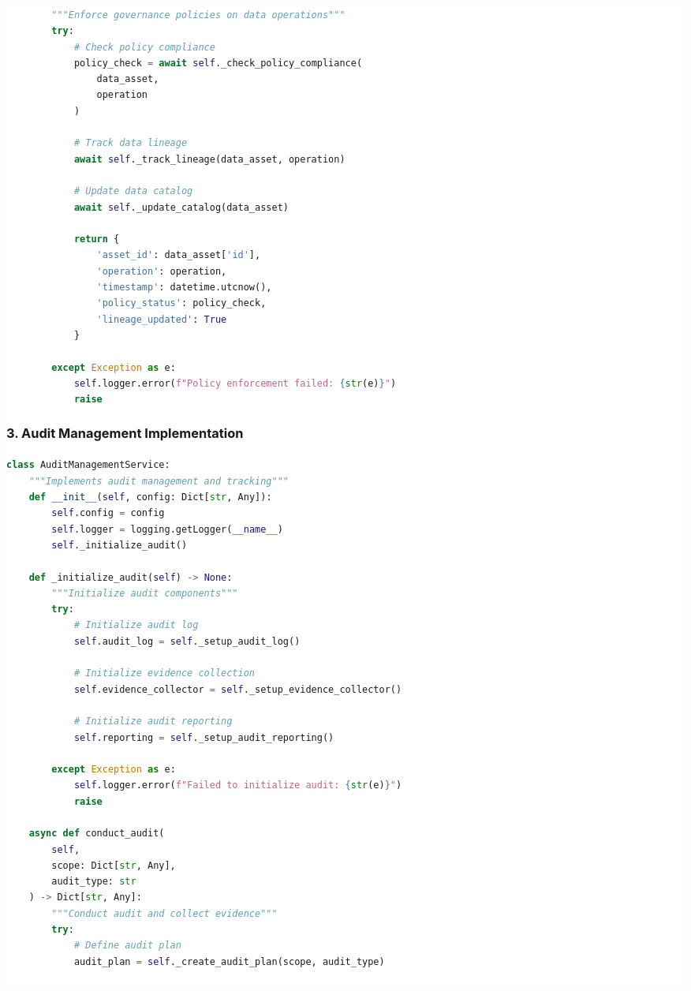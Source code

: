 ```python
        """Enforce governance policies on data operations"""
        try:
            # Check policy compliance
            policy_check = await self._check_policy_compliance(
                data_asset,
                operation
            )
            
            # Track data lineage
            await self._track_lineage(data_asset, operation)
            
            # Update data catalog
            await self._update_catalog(data_asset)
            
            return {
                'asset_id': data_asset['id'],
                'operation': operation,
                'timestamp': datetime.utcnow(),
                'policy_status': policy_check,
                'lineage_updated': True
            }
            
        except Exception as e:
            self.logger.error(f"Policy enforcement failed: {str(e)}")
            raise
```

### 3. Audit Management Implementation

```python
class AuditManagementService:
    """Implements audit management and tracking"""
    def __init__(self, config: Dict[str, Any]):
        self.config = config
        self.logger = logging.getLogger(__name__)
        self._initialize_audit()
        
    def _initialize_audit(self) -> None:
        """Initialize audit components"""
        try:
            # Initialize audit log
            self.audit_log = self._setup_audit_log()
            
            # Initialize evidence collection
            self.evidence_collector = self._setup_evidence_collector()
            
            # Initialize audit reporting
            self.reporting = self._setup_audit_reporting()
            
        except Exception as e:
            self.logger.error(f"Failed to initialize audit: {str(e)}")
            raise
            
    async def conduct_audit(
        self,
        scope: Dict[str, Any],
        audit_type: str
    ) -> Dict[str, Any]:
        """Conduct audit and collect evidence"""
        try:
            # Define audit plan
            audit_plan = self._create_audit_plan(scope, audit_type)
            
```